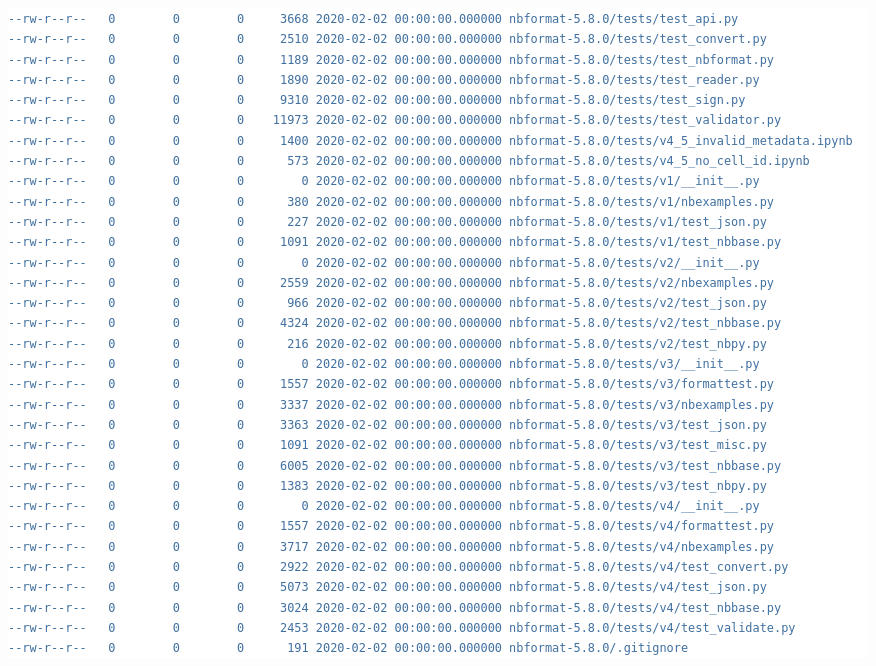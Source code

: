 ```diff
--rw-r--r--   0        0        0     3668 2020-02-02 00:00:00.000000 nbformat-5.8.0/tests/test_api.py
--rw-r--r--   0        0        0     2510 2020-02-02 00:00:00.000000 nbformat-5.8.0/tests/test_convert.py
--rw-r--r--   0        0        0     1189 2020-02-02 00:00:00.000000 nbformat-5.8.0/tests/test_nbformat.py
--rw-r--r--   0        0        0     1890 2020-02-02 00:00:00.000000 nbformat-5.8.0/tests/test_reader.py
--rw-r--r--   0        0        0     9310 2020-02-02 00:00:00.000000 nbformat-5.8.0/tests/test_sign.py
--rw-r--r--   0        0        0    11973 2020-02-02 00:00:00.000000 nbformat-5.8.0/tests/test_validator.py
--rw-r--r--   0        0        0     1400 2020-02-02 00:00:00.000000 nbformat-5.8.0/tests/v4_5_invalid_metadata.ipynb
--rw-r--r--   0        0        0      573 2020-02-02 00:00:00.000000 nbformat-5.8.0/tests/v4_5_no_cell_id.ipynb
--rw-r--r--   0        0        0        0 2020-02-02 00:00:00.000000 nbformat-5.8.0/tests/v1/__init__.py
--rw-r--r--   0        0        0      380 2020-02-02 00:00:00.000000 nbformat-5.8.0/tests/v1/nbexamples.py
--rw-r--r--   0        0        0      227 2020-02-02 00:00:00.000000 nbformat-5.8.0/tests/v1/test_json.py
--rw-r--r--   0        0        0     1091 2020-02-02 00:00:00.000000 nbformat-5.8.0/tests/v1/test_nbbase.py
--rw-r--r--   0        0        0        0 2020-02-02 00:00:00.000000 nbformat-5.8.0/tests/v2/__init__.py
--rw-r--r--   0        0        0     2559 2020-02-02 00:00:00.000000 nbformat-5.8.0/tests/v2/nbexamples.py
--rw-r--r--   0        0        0      966 2020-02-02 00:00:00.000000 nbformat-5.8.0/tests/v2/test_json.py
--rw-r--r--   0        0        0     4324 2020-02-02 00:00:00.000000 nbformat-5.8.0/tests/v2/test_nbbase.py
--rw-r--r--   0        0        0      216 2020-02-02 00:00:00.000000 nbformat-5.8.0/tests/v2/test_nbpy.py
--rw-r--r--   0        0        0        0 2020-02-02 00:00:00.000000 nbformat-5.8.0/tests/v3/__init__.py
--rw-r--r--   0        0        0     1557 2020-02-02 00:00:00.000000 nbformat-5.8.0/tests/v3/formattest.py
--rw-r--r--   0        0        0     3337 2020-02-02 00:00:00.000000 nbformat-5.8.0/tests/v3/nbexamples.py
--rw-r--r--   0        0        0     3363 2020-02-02 00:00:00.000000 nbformat-5.8.0/tests/v3/test_json.py
--rw-r--r--   0        0        0     1091 2020-02-02 00:00:00.000000 nbformat-5.8.0/tests/v3/test_misc.py
--rw-r--r--   0        0        0     6005 2020-02-02 00:00:00.000000 nbformat-5.8.0/tests/v3/test_nbbase.py
--rw-r--r--   0        0        0     1383 2020-02-02 00:00:00.000000 nbformat-5.8.0/tests/v3/test_nbpy.py
--rw-r--r--   0        0        0        0 2020-02-02 00:00:00.000000 nbformat-5.8.0/tests/v4/__init__.py
--rw-r--r--   0        0        0     1557 2020-02-02 00:00:00.000000 nbformat-5.8.0/tests/v4/formattest.py
--rw-r--r--   0        0        0     3717 2020-02-02 00:00:00.000000 nbformat-5.8.0/tests/v4/nbexamples.py
--rw-r--r--   0        0        0     2922 2020-02-02 00:00:00.000000 nbformat-5.8.0/tests/v4/test_convert.py
--rw-r--r--   0        0        0     5073 2020-02-02 00:00:00.000000 nbformat-5.8.0/tests/v4/test_json.py
--rw-r--r--   0        0        0     3024 2020-02-02 00:00:00.000000 nbformat-5.8.0/tests/v4/test_nbbase.py
--rw-r--r--   0        0        0     2453 2020-02-02 00:00:00.000000 nbformat-5.8.0/tests/v4/test_validate.py
--rw-r--r--   0        0        0      191 2020-02-02 00:00:00.000000 nbformat-5.8.0/.gitignore
```